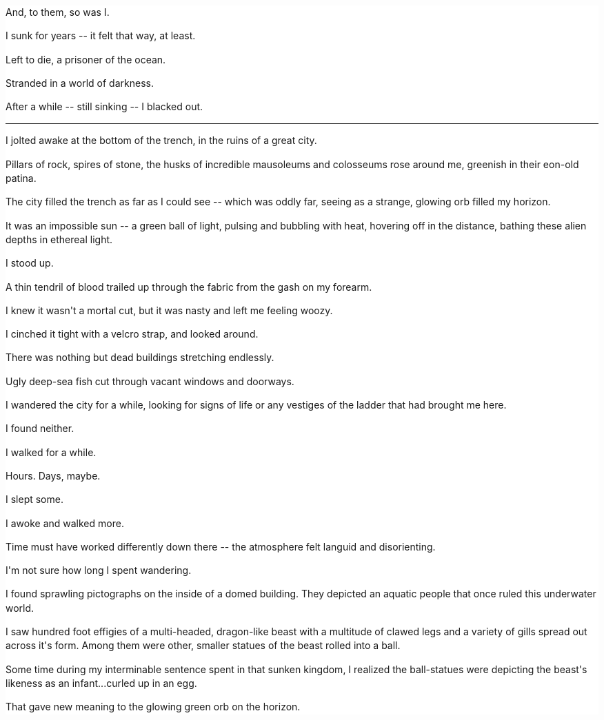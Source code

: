 And, to them, so was I.

I sunk for years -- it felt that way, at least. 

Left to die, a prisoner of the ocean.

Stranded in a world of darkness. 

After a while -- still sinking -- I blacked out.

------------------------------------------

I jolted awake at the bottom of the trench, in the ruins of a great city. 

Pillars of rock, spires of stone, the husks of incredible mausoleums and colosseums rose around me, greenish in their eon-old patina. 

The city filled the trench as far as I could see -- which was oddly far, seeing as a strange, glowing orb filled my horizon. 
 
It was an impossible sun -- a green ball of light, pulsing and bubbling with heat, hovering off in the distance, bathing these alien depths in ethereal light. 

I stood up.

A thin tendril of blood trailed up through the fabric from the gash on my forearm.

I knew it wasn't a mortal cut, but it was nasty and left me feeling woozy. 

I cinched it tight with a velcro strap, and looked around.  

There was nothing but dead buildings stretching endlessly.

Ugly deep-sea fish cut through vacant windows and doorways. 

I wandered the city for a while, looking for signs of life or any vestiges of the ladder that had brought me here.

I found neither. 

I walked for a while.

Hours. Days, maybe.

I slept some. 

I awoke and walked more.

Time must have worked differently down there -- the atmosphere felt languid and disorienting. 

I'm not sure how long I spent wandering. 

I found sprawling pictographs on the inside of a domed building. They depicted an aquatic people that once ruled this underwater world.

I saw hundred foot effigies of a multi-headed, dragon-like beast with a multitude of clawed legs and a variety of gills spread out across it's form. Among them were other, smaller statues of the beast rolled into a ball.

Some time during my interminable sentence spent in that sunken kingdom, I realized the ball-statues were depicting the beast's likeness as an infant...curled up in an egg.

 That gave new meaning to the glowing green orb on the horizon. 
